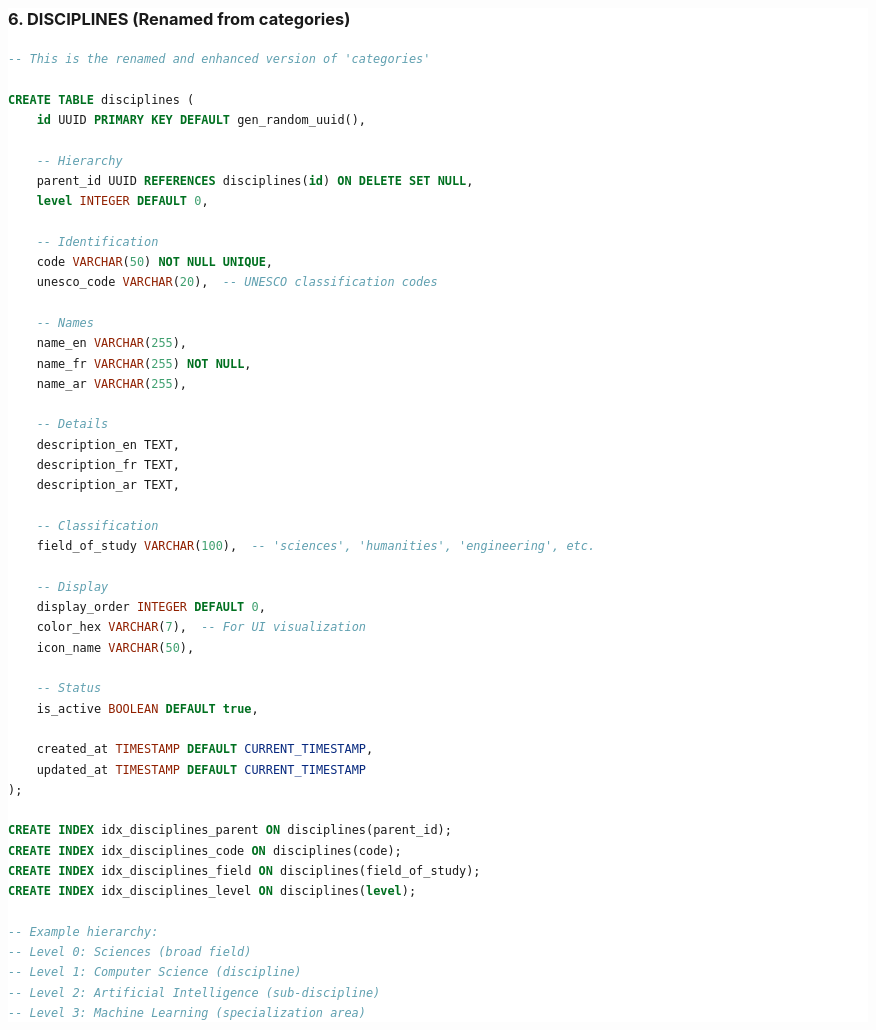 ### 6. **DISCIPLINES** (Renamed from categories)

```sql
-- This is the renamed and enhanced version of 'categories'

CREATE TABLE disciplines (
    id UUID PRIMARY KEY DEFAULT gen_random_uuid(),
    
    -- Hierarchy
    parent_id UUID REFERENCES disciplines(id) ON DELETE SET NULL,
    level INTEGER DEFAULT 0,
    
    -- Identification
    code VARCHAR(50) NOT NULL UNIQUE,
    unesco_code VARCHAR(20),  -- UNESCO classification codes
    
    -- Names
    name_en VARCHAR(255),
    name_fr VARCHAR(255) NOT NULL,
    name_ar VARCHAR(255),
    
    -- Details
    description_en TEXT,
    description_fr TEXT,
    description_ar TEXT,
    
    -- Classification
    field_of_study VARCHAR(100),  -- 'sciences', 'humanities', 'engineering', etc.
    
    -- Display
    display_order INTEGER DEFAULT 0,
    color_hex VARCHAR(7),  -- For UI visualization
    icon_name VARCHAR(50),
    
    -- Status
    is_active BOOLEAN DEFAULT true,
    
    created_at TIMESTAMP DEFAULT CURRENT_TIMESTAMP,
    updated_at TIMESTAMP DEFAULT CURRENT_TIMESTAMP
);

CREATE INDEX idx_disciplines_parent ON disciplines(parent_id);
CREATE INDEX idx_disciplines_code ON disciplines(code);
CREATE INDEX idx_disciplines_field ON disciplines(field_of_study);
CREATE INDEX idx_disciplines_level ON disciplines(level);

-- Example hierarchy:
-- Level 0: Sciences (broad field)
-- Level 1: Computer Science (discipline)
-- Level 2: Artificial Intelligence (sub-discipline)
-- Level 3: Machine Learning (specialization area)
```
